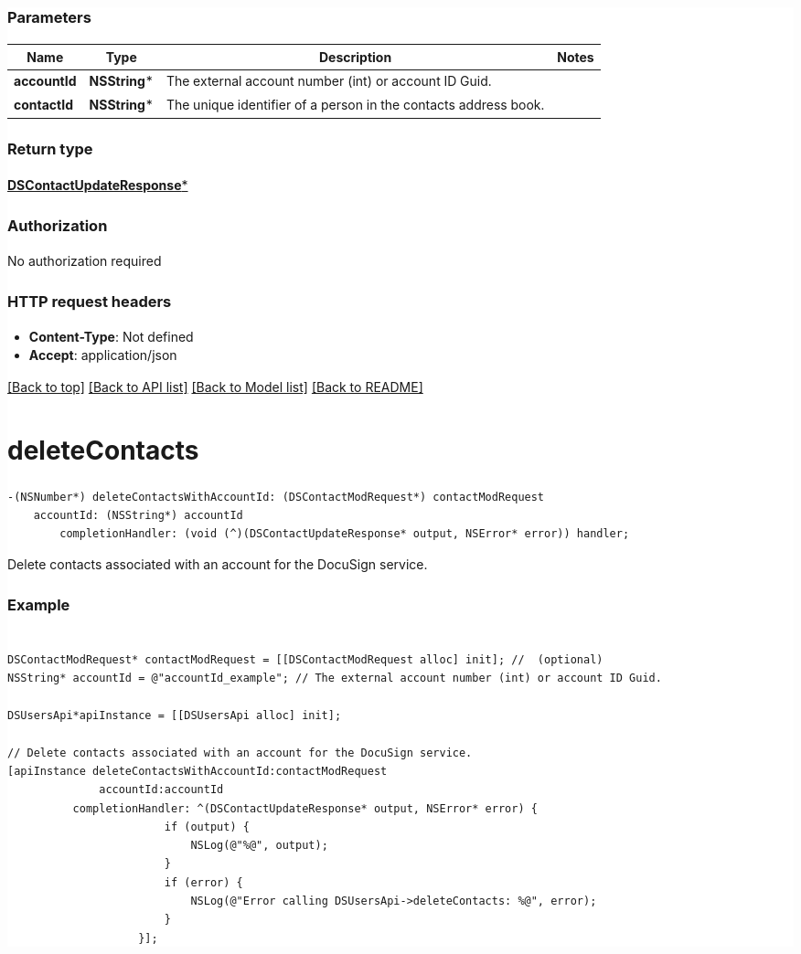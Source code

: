 ### Parameters

Name | Type | Description  | Notes
------------- | ------------- | ------------- | -------------
 **accountId** | **NSString***| The external account number (int) or account ID Guid. | 
 **contactId** | **NSString***| The unique identifier of a person in the contacts address book. | 

### Return type

[**DSContactUpdateResponse***](DSContactUpdateResponse.md)

### Authorization

No authorization required

### HTTP request headers

 - **Content-Type**: Not defined
 - **Accept**: application/json

[[Back to top]](#) [[Back to API list]](../README.md#documentation-for-api-endpoints) [[Back to Model list]](../README.md#documentation-for-models) [[Back to README]](../README.md)

# **deleteContacts**
```objc
-(NSNumber*) deleteContactsWithAccountId: (DSContactModRequest*) contactModRequest
    accountId: (NSString*) accountId
        completionHandler: (void (^)(DSContactUpdateResponse* output, NSError* error)) handler;
```

Delete contacts associated with an account for the DocuSign service.

### Example 
```objc

DSContactModRequest* contactModRequest = [[DSContactModRequest alloc] init]; //  (optional)
NSString* accountId = @"accountId_example"; // The external account number (int) or account ID Guid.

DSUsersApi*apiInstance = [[DSUsersApi alloc] init];

// Delete contacts associated with an account for the DocuSign service.
[apiInstance deleteContactsWithAccountId:contactModRequest
              accountId:accountId
          completionHandler: ^(DSContactUpdateResponse* output, NSError* error) {
                        if (output) {
                            NSLog(@"%@", output);
                        }
                        if (error) {
                            NSLog(@"Error calling DSUsersApi->deleteContacts: %@", error);
                        }
                    }];
```
